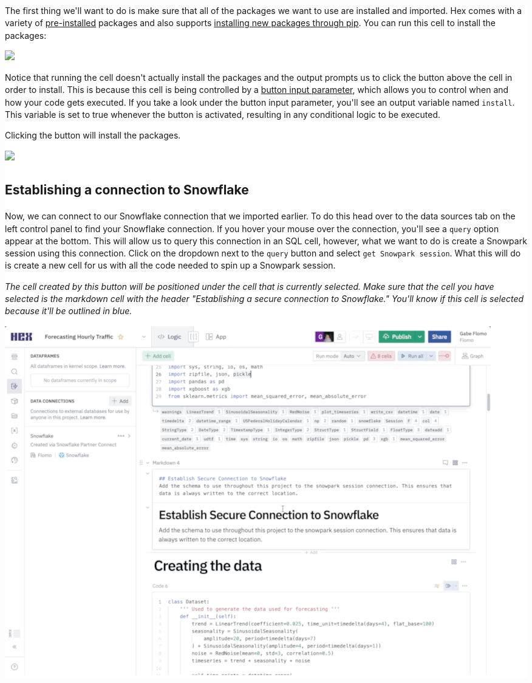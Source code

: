 The first thing we'll want to do is make sure that all of the packages we want to use are installed and imported. Hex comes with a variety of [pre-installed](https://learn.hex.tech/docs/environment-configuration/using-packages#use-a-pre-installed-package) packages and also supports [installing new packages through pip](https://learn.hex.tech/docs/environment-configuration/using-packages#install-new-packages-through-pip). You can run this cell to install the packages: 

![](assets/vhol_cell_install.gif)

Notice that running the cell doesn't actually install the packages and the output prompts us to click the button above the cell in order to install. This is because this cell is being controlled by a [button input parameter](https://learn.hex.tech/docs/logic-cell-types/input-parameter-cells/run-button), which allows you to control when and how your code gets executed. If you take a look under the button input parameter, you'll see an output variable named `install`. This variable is set to true whenever the button is activated, resulting in any conditional logic to be executed.

Clicking the button will install the packages.

![](assets/vhol_install.gif)


## Establishing a connection to Snowflake

Now, we can connect to our Snowflake connection that we imported earlier. To do this head over to the data sources tab on the left control panel to find your Snowflake connection. If you hover your mouse over the connection, you'll see a `query` option appear at the bottom. This will allow us to query this connection in an SQL cell, however, what we want to do is create a Snowpark session using this connection. Click on the dropdown next to the `query` button and select `get Snowpark session`. What this will do is create a new cell for us with all the code needed to spin up a Snowpark session.


*The cell created by this button will be positioned under the cell that is currently selected. Make sure that the cell you have selected is the markdown cell with the header "Establishing a secure connection to Snowflake." You'll know if this cell is selected because it'll be outlined in blue.*


![](assets/vhol_snowpark.gif)